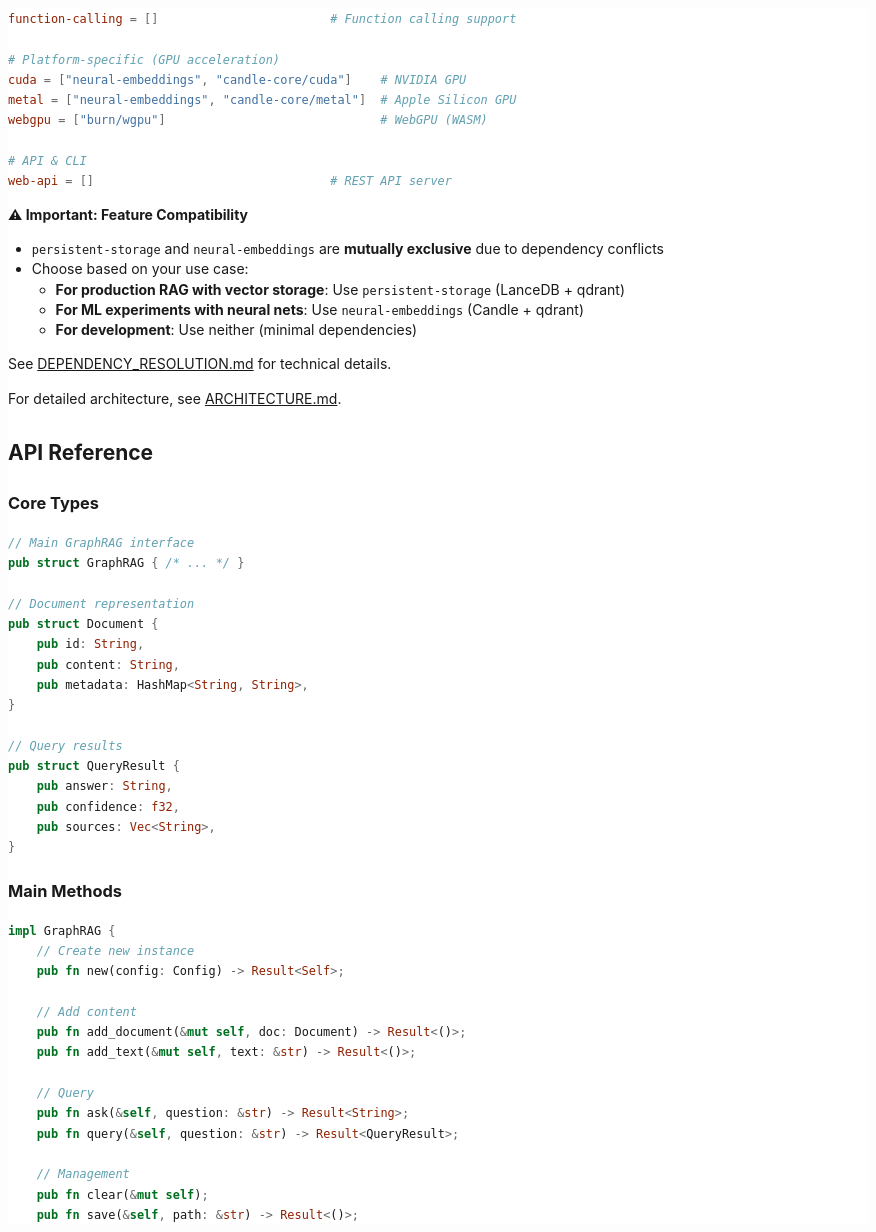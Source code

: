 ```toml
function-calling = []                        # Function calling support

# Platform-specific (GPU acceleration)
cuda = ["neural-embeddings", "candle-core/cuda"]    # NVIDIA GPU
metal = ["neural-embeddings", "candle-core/metal"]  # Apple Silicon GPU
webgpu = ["burn/wgpu"]                              # WebGPU (WASM)

# API & CLI
web-api = []                                 # REST API server
```

**⚠️ Important: Feature Compatibility**

- `persistent-storage` and `neural-embeddings` are **mutually exclusive** due to dependency conflicts
- Choose based on your use case:
  - **For production RAG with vector storage**: Use `persistent-storage` (LanceDB + qdrant)
  - **For ML experiments with neural nets**: Use `neural-embeddings` (Candle + qdrant)
  - **For development**: Use neither (minimal dependencies)

See [DEPENDENCY_RESOLUTION.md](DEPENDENCY_RESOLUTION.md) for technical details.

For detailed architecture, see [ARCHITECTURE.md](ARCHITECTURE.md).

## API Reference

### Core Types

```rust
// Main GraphRAG interface
pub struct GraphRAG { /* ... */ }

// Document representation
pub struct Document {
    pub id: String,
    pub content: String,
    pub metadata: HashMap<String, String>,
}

// Query results
pub struct QueryResult {
    pub answer: String,
    pub confidence: f32,
    pub sources: Vec<String>,
}
```

### Main Methods

```rust
impl GraphRAG {
    // Create new instance
    pub fn new(config: Config) -> Result<Self>;

    // Add content
    pub fn add_document(&mut self, doc: Document) -> Result<()>;
    pub fn add_text(&mut self, text: &str) -> Result<()>;

    // Query
    pub fn ask(&self, question: &str) -> Result<String>;
    pub fn query(&self, question: &str) -> Result<QueryResult>;

    // Management
    pub fn clear(&mut self);
    pub fn save(&self, path: &str) -> Result<()>;
```